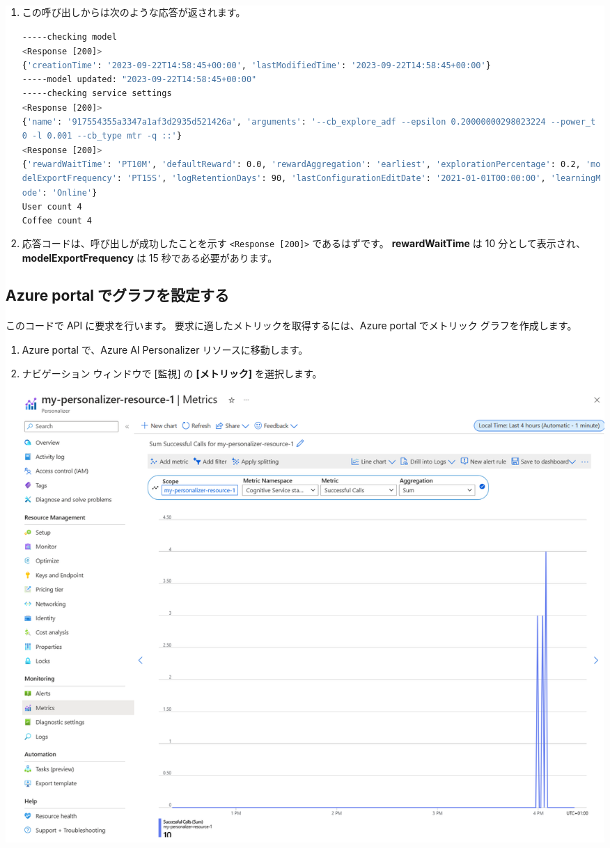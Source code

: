 1. この呼び出しからは次のような応答が返されます。

   ```bash
   -----checking model
   <Response [200]>
   {'creationTime': '2023-09-22T14:58:45+00:00', 'lastModifiedTime': '2023-09-22T14:58:45+00:00'}
   -----model updated: "2023-09-22T14:58:45+00:00"
   -----checking service settings
   <Response [200]>
   {'name': '917554355a3347a1af3d2935d521426a', 'arguments': '--cb_explore_adf --epsilon 0.20000000298023224 --power_t 0 -l 0.001 --cb_type mtr -q ::'}
   <Response [200]>
   {'rewardWaitTime': 'PT10M', 'defaultReward': 0.0, 'rewardAggregation': 'earliest', 'explorationPercentage': 0.2, 'modelExportFrequency': 'PT15S', 'logRetentionDays': 90, 'lastConfigurationEditDate': '2021-01-01T00:00:00', 'learningMode': 'Online'}
   User count 4
   Coffee count 4
   ```

1. 応答コードは、呼び出しが成功したことを示す `<Response [200]>` であるはずです。 **rewardWaitTime** は 10 分として表示され、**modelExportFrequency** は 15 秒である必要があります。

## Azure portal でグラフを設定する

このコードで API に要求を行います。 要求に適したメトリックを取得するには、Azure portal でメトリック グラフを作成します。

1. Azure portal で、Azure AI Personalizer リソースに移動します。

1. ナビゲーション ウィンドウで [監視] の **[メトリック]** を選択します。

   ![メトリック グラフのスクリーンショット。](../media/ai-personalizer/8-create-metric-chart.png)
